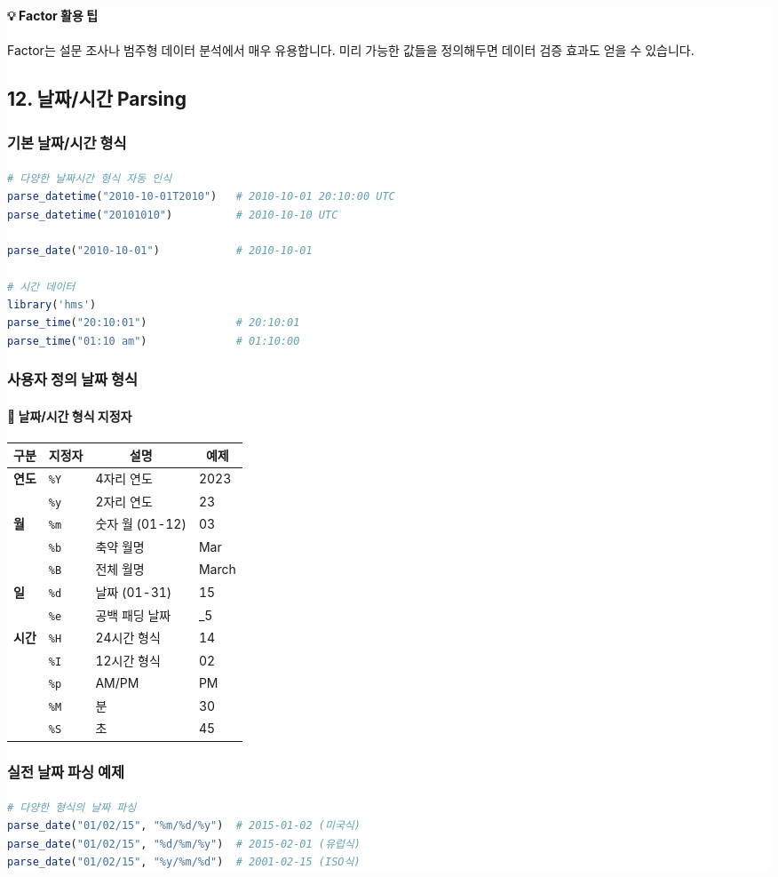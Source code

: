 #### 💡 Factor 활용 팁
Factor는 설문 조사나 범주형 데이터 분석에서 매우 유용합니다. 미리 가능한 값들을 정의해두면 데이터 검증 효과도 얻을 수 있습니다.

## 12. 날짜/시간 Parsing

### 기본 날짜/시간 형식

```r
# 다양한 날짜시간 형식 자동 인식
parse_datetime("2010-10-01T2010")   # 2010-10-01 20:10:00 UTC
parse_datetime("20101010")          # 2010-10-10 UTC

parse_date("2010-10-01")            # 2010-10-01

# 시간 데이터
library('hms')
parse_time("20:10:01")              # 20:10:01
parse_time("01:10 am")              # 01:10:00
```

### 사용자 정의 날짜 형식

#### 📅 날짜/시간 형식 지정자

| 구분 | 지정자 | 설명 | 예제 |
|------|--------|------|------|
| **연도** | `%Y` | 4자리 연도 | 2023 |
| | `%y` | 2자리 연도 | 23 |
| **월** | `%m` | 숫자 월 (01-12) | 03 |
| | `%b` | 축약 월명 | Mar |
| | `%B` | 전체 월명 | March |
| **일** | `%d` | 날짜 (01-31) | 15 |
| | `%e` | 공백 패딩 날짜 | _5 |
| **시간** | `%H` | 24시간 형식 | 14 |
| | `%I` | 12시간 형식 | 02 |
| | `%p` | AM/PM | PM |
| | `%M` | 분 | 30 |
| | `%S` | 초 | 45 |

### 실전 날짜 파싱 예제

```r
# 다양한 형식의 날짜 파싱
parse_date("01/02/15", "%m/%d/%y")  # 2015-01-02 (미국식)
parse_date("01/02/15", "%d/%m/%y")  # 2015-02-01 (유럽식)
parse_date("01/02/15", "%y/%m/%d")  # 2001-02-15 (ISO식)
```

